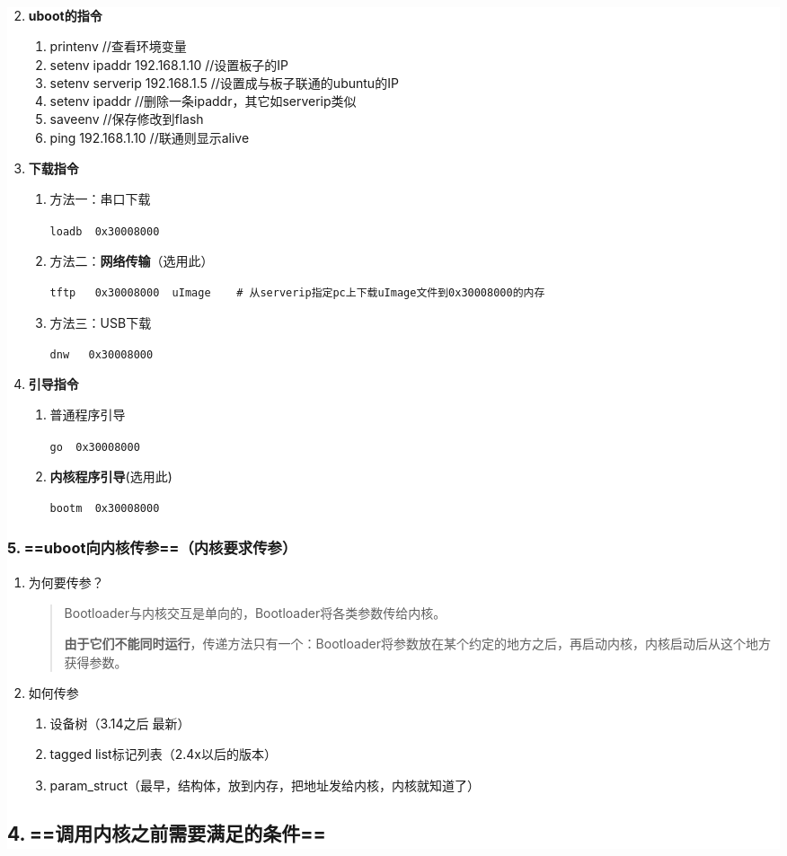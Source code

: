 2. **uboot的指令**

   1. printenv    //查看环境变量
   2. setenv  ipaddr  192.168.1.10  //设置板子的IP
   3. setenv  serverip  192.168.1.5  //设置成与板子联通的ubuntu的IP
   4. setenv ipaddr  //删除一条ipaddr，其它如serverip类似
   5. saveenv    //保存修改到flash
   6. ping 192.168.1.10  //联通则显示alive

3. **下载指令**

   1. 方法一：串口下载

      ```shell
      loadb  0x30008000
      ```

   2. 方法二：**网络传输**（选用此）

      ```shell
      tftp   0x30008000  uImage    # 从serverip指定pc上下载uImage文件到0x30008000的内存
      ```

   3. 方法三：USB下载

      ```shell
      dnw   0x30008000
      ```

4. **引导指令**

   1. 普通程序引导

      ```shell
      go  0x30008000
      ```

   2. **内核程序引导**(选用此)

      ```shell
      bootm  0x30008000
      ```

### 5. **==uboot向内核传参==**（内核要求传参）

   1. 为何要传参？

      > Bootloader与内核交互是单向的，Bootloader将各类参数传给内核。
      >
      > **由于它们不能同时运行**，传递方法只有一个：Bootloader将参数放在某个约定的地方之后，再启动内核，内核启动后从这个地方获得参数。

2. 如何传参

      1. 设备树（3.14之后 最新）

      2. tagged list标记列表（2.4x以后的版本）

      3. param_struct（最早，结构体，放到内存，把地址发给内核，内核就知道了）

## 4. ==调用内核之前需要满足的条件==
